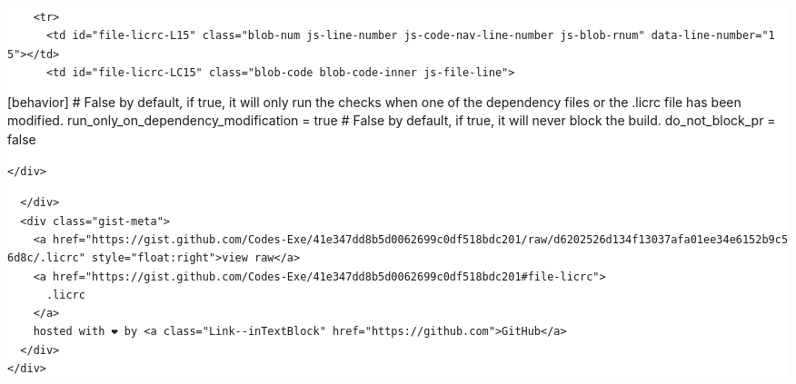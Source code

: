         <tr>
          <td id="file-licrc-L15" class="blob-num js-line-number js-code-nav-line-number js-blob-rnum" data-line-number="15"></td>
          <td id="file-licrc-LC15" class="blob-code blob-code-inner js-file-line">
</td>
        </tr>
        <tr>
          <td id="file-licrc-L16" class="blob-num js-line-number js-code-nav-line-number js-blob-rnum" data-line-number="16"></td>
          <td id="file-licrc-LC16" class="blob-code blob-code-inner js-file-line">[behavior]</td>
        </tr>
        <tr>
          <td id="file-licrc-L17" class="blob-num js-line-number js-code-nav-line-number js-blob-rnum" data-line-number="17"></td>
          <td id="file-licrc-LC17" class="blob-code blob-code-inner js-file-line"># False by default, if true, it will only run the checks when one of the dependency files or the .licrc file has been modified.</td>
        </tr>
        <tr>
          <td id="file-licrc-L18" class="blob-num js-line-number js-code-nav-line-number js-blob-rnum" data-line-number="18"></td>
          <td id="file-licrc-LC18" class="blob-code blob-code-inner js-file-line">run_only_on_dependency_modification = true</td>
        </tr>
        <tr>
          <td id="file-licrc-L19" class="blob-num js-line-number js-code-nav-line-number js-blob-rnum" data-line-number="19"></td>
          <td id="file-licrc-LC19" class="blob-code blob-code-inner js-file-line"># False by default, if true, it will never block the build.</td>
        </tr>
        <tr>
          <td id="file-licrc-L20" class="blob-num js-line-number js-code-nav-line-number js-blob-rnum" data-line-number="20"></td>
          <td id="file-licrc-LC20" class="blob-code blob-code-inner js-file-line">do_not_block_pr = false</td>
        </tr>
  </tbody></table>
</div>


    </div>

  </div>
</div>

      </div>
      <div class="gist-meta">
        <a href="https://gist.github.com/Codes-Exe/41e347dd8b5d0062699c0df518bdc201/raw/d6202526d134f13037afa01ee34e6152b9c56d8c/.licrc" style="float:right">view raw</a>
        <a href="https://gist.github.com/Codes-Exe/41e347dd8b5d0062699c0df518bdc201#file-licrc">
          .licrc
        </a>
        hosted with ❤ by <a class="Link--inTextBlock" href="https://github.com">GitHub</a>
      </div>
    </div>
</div>
